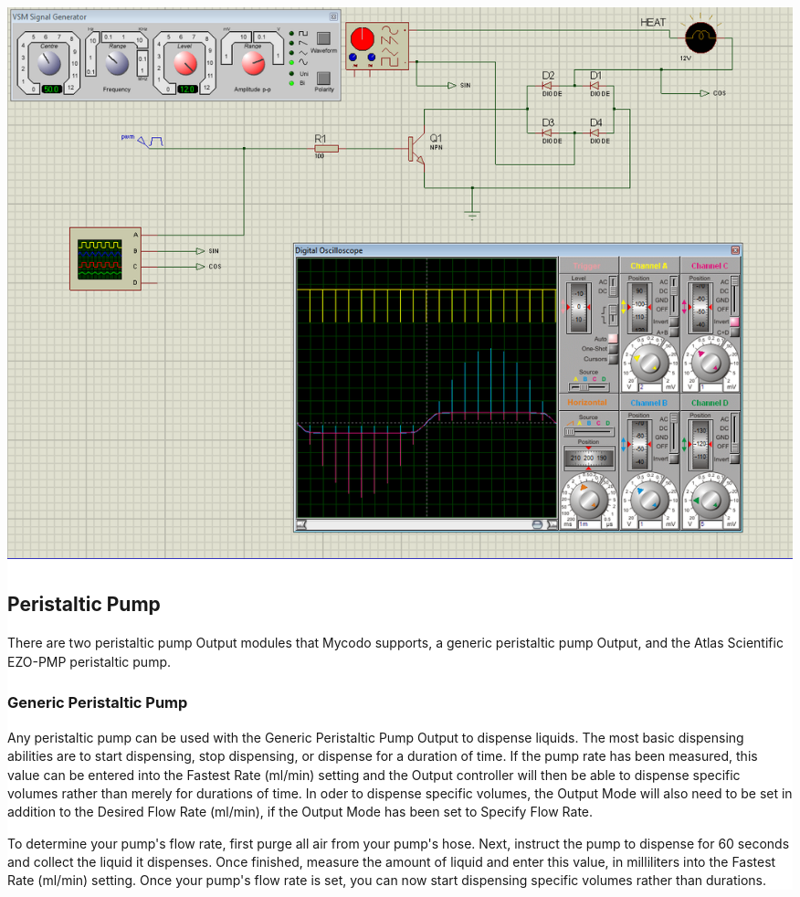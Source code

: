 ![Schematic: PWM output modulating alternating current (AC) at 99% duty cycle](images/Schematic-PWM-AC-99percent-duty-cycle.png)

## Peristaltic Pump

There are two peristaltic pump Output modules that Mycodo supports, a generic peristaltic pump Output, and the Atlas Scientific EZO-PMP peristaltic pump.

### Generic Peristaltic Pump

Any peristaltic pump can be used with the Generic Peristaltic Pump Output to dispense liquids. The most basic dispensing abilities are to start dispensing, stop dispensing, or dispense for a duration of time. If the pump rate has been measured, this value can be entered into the Fastest Rate (ml/min) setting and the Output controller will then be able to dispense specific volumes rather than merely for durations of time. In oder to dispense specific volumes, the Output Mode will also need to be set in addition to the Desired Flow Rate (ml/min), if the Output Mode has been set to Specify Flow Rate.

To determine your pump's flow rate, first purge all air from your pump's hose. Next, instruct the pump to dispense for 60 seconds and collect the liquid it dispenses. Once finished, measure the amount of liquid and enter this value, in milliliters into the Fastest Rate (ml/min) setting. Once your pump's flow rate is set, you can now start dispensing specific volumes rather than durations.
